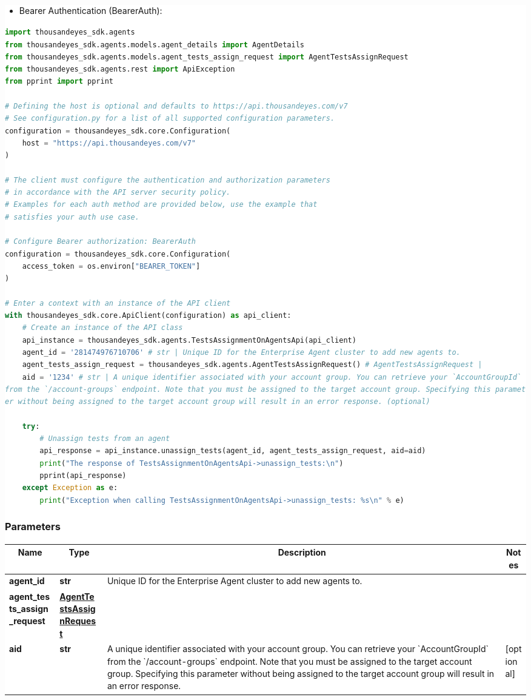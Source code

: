 * Bearer Authentication (BearerAuth):

```python
import thousandeyes_sdk.agents
from thousandeyes_sdk.agents.models.agent_details import AgentDetails
from thousandeyes_sdk.agents.models.agent_tests_assign_request import AgentTestsAssignRequest
from thousandeyes_sdk.agents.rest import ApiException
from pprint import pprint

# Defining the host is optional and defaults to https://api.thousandeyes.com/v7
# See configuration.py for a list of all supported configuration parameters.
configuration = thousandeyes_sdk.core.Configuration(
    host = "https://api.thousandeyes.com/v7"
)

# The client must configure the authentication and authorization parameters
# in accordance with the API server security policy.
# Examples for each auth method are provided below, use the example that
# satisfies your auth use case.

# Configure Bearer authorization: BearerAuth
configuration = thousandeyes_sdk.core.Configuration(
    access_token = os.environ["BEARER_TOKEN"]
)

# Enter a context with an instance of the API client
with thousandeyes_sdk.core.ApiClient(configuration) as api_client:
    # Create an instance of the API class
    api_instance = thousandeyes_sdk.agents.TestsAssignmentOnAgentsApi(api_client)
    agent_id = '281474976710706' # str | Unique ID for the Enterprise Agent cluster to add new agents to.
    agent_tests_assign_request = thousandeyes_sdk.agents.AgentTestsAssignRequest() # AgentTestsAssignRequest | 
    aid = '1234' # str | A unique identifier associated with your account group. You can retrieve your `AccountGroupId` from the `/account-groups` endpoint. Note that you must be assigned to the target account group. Specifying this parameter without being assigned to the target account group will result in an error response. (optional)

    try:
        # Unassign tests from an agent
        api_response = api_instance.unassign_tests(agent_id, agent_tests_assign_request, aid=aid)
        print("The response of TestsAssignmentOnAgentsApi->unassign_tests:\n")
        pprint(api_response)
    except Exception as e:
        print("Exception when calling TestsAssignmentOnAgentsApi->unassign_tests: %s\n" % e)
```



### Parameters


Name | Type | Description  | Notes
------------- | ------------- | ------------- | -------------
 **agent_id** | **str**| Unique ID for the Enterprise Agent cluster to add new agents to. | 
 **agent_tests_assign_request** | [**AgentTestsAssignRequest**](AgentTestsAssignRequest.md)|  | 
 **aid** | **str**| A unique identifier associated with your account group. You can retrieve your &#x60;AccountGroupId&#x60; from the &#x60;/account-groups&#x60; endpoint. Note that you must be assigned to the target account group. Specifying this parameter without being assigned to the target account group will result in an error response. | [optional] 
